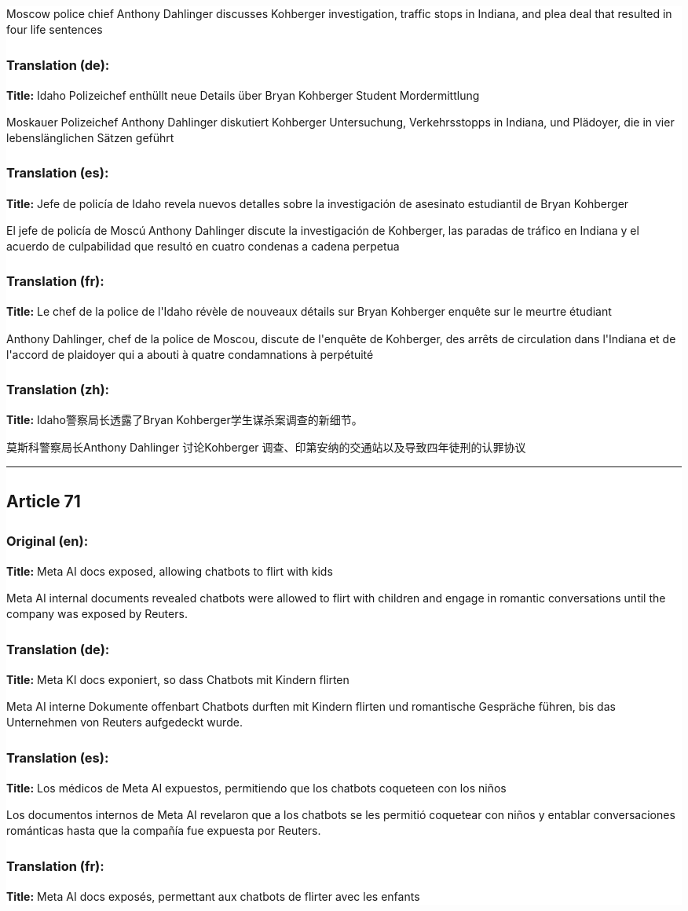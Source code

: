 Moscow police chief Anthony Dahlinger discusses Kohberger investigation, traffic stops in Indiana, and plea deal that resulted in four life sentences

### Translation (de):
**Title:** Idaho Polizeichef enthüllt neue Details über Bryan Kohberger Student Mordermittlung

Moskauer Polizeichef Anthony Dahlinger diskutiert Kohberger Untersuchung, Verkehrsstopps in Indiana, und Plädoyer, die in vier lebenslänglichen Sätzen geführt

### Translation (es):
**Title:** Jefe de policía de Idaho revela nuevos detalles sobre la investigación de asesinato estudiantil de Bryan Kohberger

El jefe de policía de Moscú Anthony Dahlinger discute la investigación de Kohberger, las paradas de tráfico en Indiana y el acuerdo de culpabilidad que resultó en cuatro condenas a cadena perpetua

### Translation (fr):
**Title:** Le chef de la police de l'Idaho révèle de nouveaux détails sur Bryan Kohberger enquête sur le meurtre étudiant

Anthony Dahlinger, chef de la police de Moscou, discute de l'enquête de Kohberger, des arrêts de circulation dans l'Indiana et de l'accord de plaidoyer qui a abouti à quatre condamnations à perpétuité

### Translation (zh):
**Title:** Idaho警察局长透露了Bryan Kohberger学生谋杀案调查的新细节。

莫斯科警察局长Anthony Dahlinger 讨论Kohberger 调查、印第安纳的交通站以及导致四年徒刑的认罪协议

---

## Article 71
### Original (en):
**Title:** Meta AI docs exposed, allowing chatbots to flirt with kids

Meta AI internal documents revealed chatbots were allowed to flirt with children and engage in romantic conversations until the company was exposed by Reuters.

### Translation (de):
**Title:** Meta KI docs exponiert, so dass Chatbots mit Kindern flirten

Meta AI interne Dokumente offenbart Chatbots durften mit Kindern flirten und romantische Gespräche führen, bis das Unternehmen von Reuters aufgedeckt wurde.

### Translation (es):
**Title:** Los médicos de Meta AI expuestos, permitiendo que los chatbots coqueteen con los niños

Los documentos internos de Meta AI revelaron que a los chatbots se les permitió coquetear con niños y entablar conversaciones románticas hasta que la compañía fue expuesta por Reuters.

### Translation (fr):
**Title:** Meta AI docs exposés, permettant aux chatbots de flirter avec les enfants
